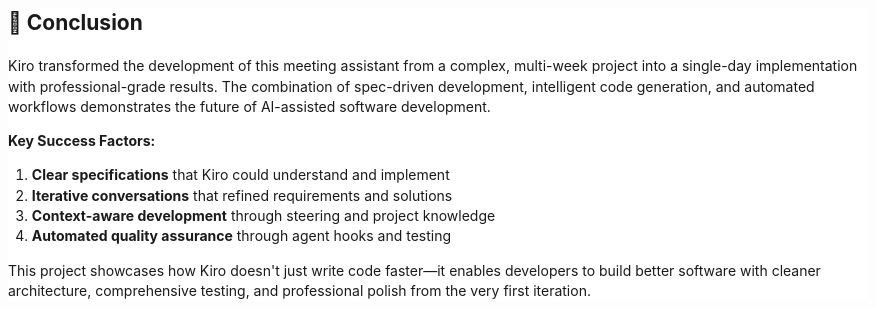 ## 🚀 **Conclusion**

Kiro transformed the development of this meeting assistant from a complex, multi-week project into a single-day implementation with professional-grade results. The combination of spec-driven development, intelligent code generation, and automated workflows demonstrates the future of AI-assisted software development.

**Key Success Factors:**
1. **Clear specifications** that Kiro could understand and implement
2. **Iterative conversations** that refined requirements and solutions
3. **Context-aware development** through steering and project knowledge
4. **Automated quality assurance** through agent hooks and testing

This project showcases how Kiro doesn't just write code faster—it enables developers to build better software with cleaner architecture, comprehensive testing, and professional polish from the very first iteration.